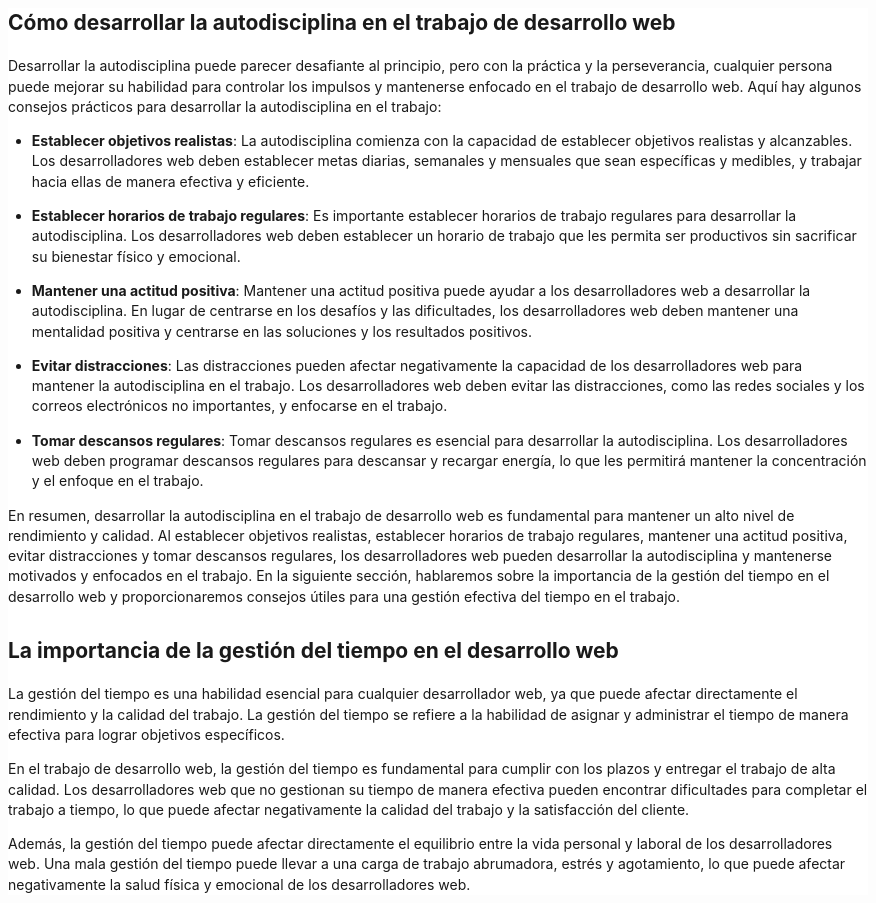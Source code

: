 ## Cómo desarrollar la autodisciplina en el trabajo de desarrollo web

Desarrollar la autodisciplina puede parecer desafiante al principio, pero con la práctica y la perseverancia, cualquier persona puede mejorar su habilidad para controlar los impulsos y mantenerse enfocado en el trabajo de desarrollo web. Aquí hay algunos consejos prácticos para desarrollar la autodisciplina en el trabajo:

- **Establecer objetivos realistas**: La autodisciplina comienza con la capacidad de establecer objetivos realistas y alcanzables. Los desarrolladores web deben establecer metas diarias, semanales y mensuales que sean específicas y medibles, y trabajar hacia ellas de manera efectiva y eficiente.

- **Establecer horarios de trabajo regulares**: Es importante establecer horarios de trabajo regulares para desarrollar la autodisciplina. Los desarrolladores web deben establecer un horario de trabajo que les permita ser productivos sin sacrificar su bienestar físico y emocional.

- **Mantener una actitud positiva**: Mantener una actitud positiva puede ayudar a los desarrolladores web a desarrollar la autodisciplina. En lugar de centrarse en los desafíos y las dificultades, los desarrolladores web deben mantener una mentalidad positiva y centrarse en las soluciones y los resultados positivos.

- **Evitar distracciones**: Las distracciones pueden afectar negativamente la capacidad de los desarrolladores web para mantener la autodisciplina en el trabajo. Los desarrolladores web deben evitar las distracciones, como las redes sociales y los correos electrónicos no importantes, y enfocarse en el trabajo.

- **Tomar descansos regulares**: Tomar descansos regulares es esencial para desarrollar la autodisciplina. Los desarrolladores web deben programar descansos regulares para descansar y recargar energía, lo que les permitirá mantener la concentración y el enfoque en el trabajo.

En resumen, desarrollar la autodisciplina en el trabajo de desarrollo web es fundamental para mantener un alto nivel de rendimiento y calidad. Al establecer objetivos realistas, establecer horarios de trabajo regulares, mantener una actitud positiva, evitar distracciones y tomar descansos regulares, los desarrolladores web pueden desarrollar la autodisciplina y mantenerse motivados y enfocados en el trabajo. En la siguiente sección, hablaremos sobre la importancia de la gestión del tiempo en el desarrollo web y proporcionaremos consejos útiles para una gestión efectiva del tiempo en el trabajo.

## La importancia de la gestión del tiempo en el desarrollo web

La gestión del tiempo es una habilidad esencial para cualquier desarrollador web, ya que puede afectar directamente el rendimiento y la calidad del trabajo. La gestión del tiempo se refiere a la habilidad de asignar y administrar el tiempo de manera efectiva para lograr objetivos específicos.

En el trabajo de desarrollo web, la gestión del tiempo es fundamental para cumplir con los plazos y entregar el trabajo de alta calidad. Los desarrolladores web que no gestionan su tiempo de manera efectiva pueden encontrar dificultades para completar el trabajo a tiempo, lo que puede afectar negativamente la calidad del trabajo y la satisfacción del cliente.

Además, la gestión del tiempo puede afectar directamente el equilibrio entre la vida personal y laboral de los desarrolladores web. Una mala gestión del tiempo puede llevar a una carga de trabajo abrumadora, estrés y agotamiento, lo que puede afectar negativamente la salud física y emocional de los desarrolladores web.
